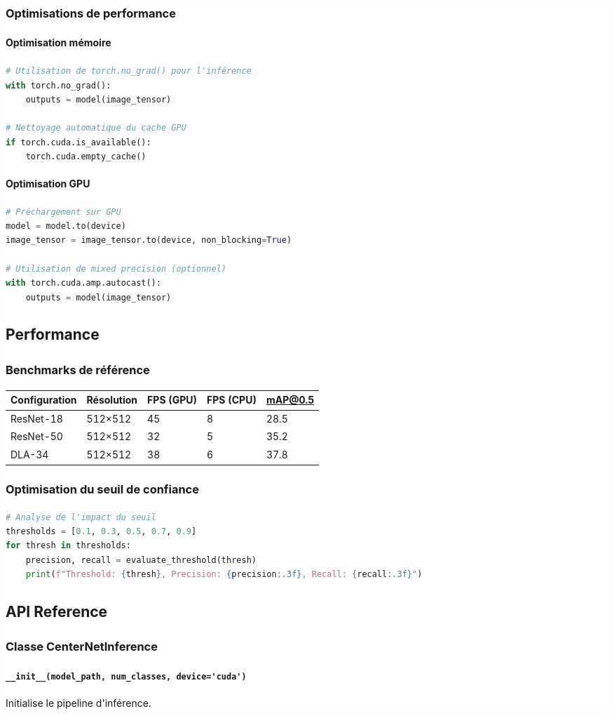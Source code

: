 ### Optimisations de performance

#### Optimisation mémoire
```python
# Utilisation de torch.no_grad() pour l'inférence
with torch.no_grad():
    outputs = model(image_tensor)

# Nettoyage automatique du cache GPU
if torch.cuda.is_available():
    torch.cuda.empty_cache()
```

#### Optimisation GPU
```python
# Préchargement sur GPU
model = model.to(device)
image_tensor = image_tensor.to(device, non_blocking=True)

# Utilisation de mixed precision (optionnel)
with torch.cuda.amp.autocast():
    outputs = model(image_tensor)
```

## Performance

### Benchmarks de référence

| Configuration | Résolution | FPS (GPU) | FPS (CPU) | mAP@0.5 |
|---------------|------------|-----------|-----------|---------|
| ResNet-18     | 512×512    | 45        | 8         | 28.5    |
| ResNet-50     | 512×512    | 32        | 5         | 35.2    |
| DLA-34        | 512×512    | 38        | 6         | 37.8    |

### Optimisation du seuil de confiance

```python
# Analyse de l'impact du seuil
thresholds = [0.1, 0.3, 0.5, 0.7, 0.9]
for thresh in thresholds:
    precision, recall = evaluate_threshold(thresh)
    print(f"Threshold: {thresh}, Precision: {precision:.3f}, Recall: {recall:.3f}")
```

## API Reference

### Classe CenterNetInference

#### `__init__(model_path, num_classes, device='cuda')`
Initialise le pipeline d'inférence.
